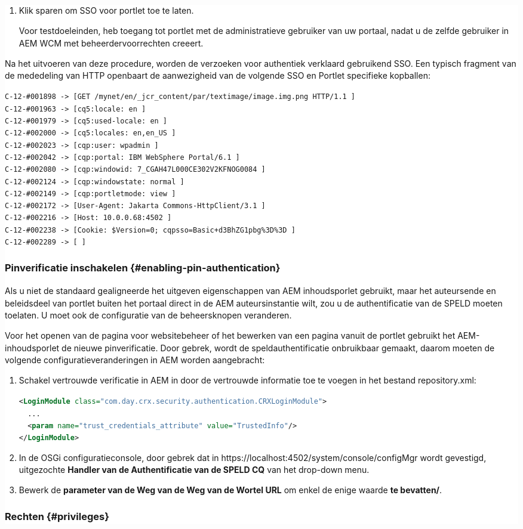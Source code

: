 1. Klik sparen om SSO voor portlet toe te laten.

   Voor testdoeleinden, heb toegang tot portlet met de administratieve gebruiker van uw portaal, nadat u de zelfde gebruiker in AEM WCM met beheerdervoorrechten creeert.

Na het uitvoeren van deze procedure, worden de verzoeken voor authentiek verklaard gebruikend SSO. Een typisch fragment van de mededeling van HTTP openbaart de aanwezigheid van de volgende SSO en Portlet specifieke kopballen:

```xml
C-12-#001898 -> [GET /mynet/en/_jcr_content/par/textimage/image.img.png HTTP/1.1 ]
C-12-#001963 -> [cq5:locale: en ]
C-12-#001979 -> [cq5:used-locale: en ]
C-12-#002000 -> [cq5:locales: en,en_US ]
C-12-#002023 -> [cqp:user: wpadmin ]
C-12-#002042 -> [cqp:portal: IBM WebSphere Portal/6.1 ]
C-12-#002080 -> [cqp:windowid: 7_CGAH47L000CE302V2KFNOG0084 ]
C-12-#002124 -> [cqp:windowstate: normal ]
C-12-#002149 -> [cqp:portletmode: view ]
C-12-#002172 -> [User-Agent: Jakarta Commons-HttpClient/3.1 ]
C-12-#002216 -> [Host: 10.0.0.68:4502 ]
C-12-#002238 -> [Cookie: $Version=0; cqpsso=Basic+d3BhZG1pbg%3D%3D ]
C-12-#002289 -> [ ]
```

### Pinverificatie inschakelen {#enabling-pin-authentication}

Als u niet de standaard gealigneerde het uitgeven eigenschappen van AEM inhoudsporlet gebruikt, maar het auteursende en beleidsdeel van portlet buiten het portaal direct in de AEM auteursinstantie wilt, zou u de authentificatie van de SPELD moeten toelaten. U moet ook de configuratie van de beheersknopen veranderen.

Voor het openen van de pagina voor websitebeheer of het bewerken van een pagina vanuit de portlet gebruikt het AEM-inhoudsporlet de nieuwe pinverificatie. Door gebrek, wordt de speldauthentificatie onbruikbaar gemaakt, daarom moeten de volgende configuratieveranderingen in AEM worden aangebracht:

1. Schakel vertrouwde verificatie in AEM in door de vertrouwde informatie toe te voegen in het bestand repository.xml:

   ```xml
   <LoginModule class="com.day.crx.security.authentication.CRXLoginModule">
     ...
     <param name="trust_credentials_attribute" value="TrustedInfo"/>
   </LoginModule>
   ```

1. In de OSGi configuratieconsole, door gebrek dat in https://localhost:4502/system/console/configMgr wordt gevestigd, uitgezochte **Handler van de Authentificatie van de SPELD CQ** van het drop-down menu.
1. Bewerk de **parameter van de Weg van de Weg van de Wortel URL** om enkel de enige waarde **te bevatten/**.

### Rechten {#privileges}
